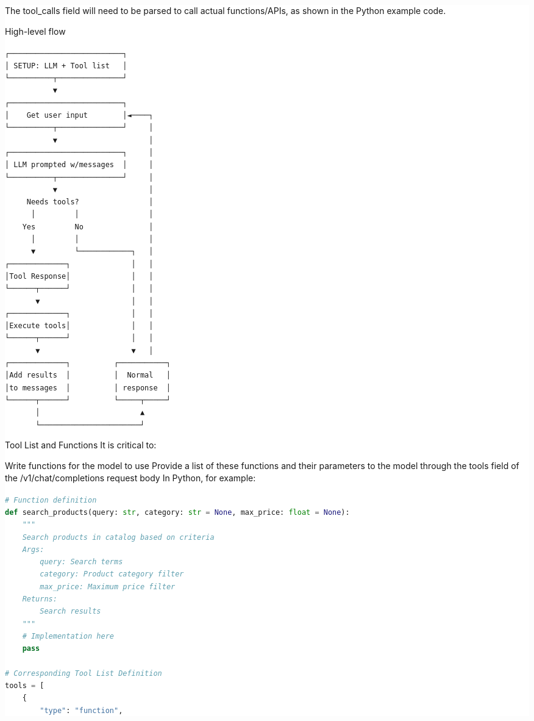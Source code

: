 
The tool_calls field will need to be parsed to call actual functions/APIs, as shown in the Python example code.

High-level flow

```
┌──────────────────────────┐
│ SETUP: LLM + Tool list   │
└──────────┬───────────────┘
           ▼
┌──────────────────────────┐
│    Get user input        │◄────┐
└──────────┬───────────────┘     │
           ▼                     │
┌──────────────────────────┐     │
│ LLM prompted w/messages  │     │
└──────────┬───────────────┘     │
           ▼                     │
     Needs tools?                │
      │         │                │
    Yes         No               │
      │         │                │
      ▼         └────────────┐   │
┌─────────────┐              │   │
│Tool Response│              │   │
└──────┬──────┘              │   │
       ▼                     │   │
┌─────────────┐              │   │
│Execute tools│              │   │
└──────┬──────┘              │   │
       ▼                     ▼   │
┌─────────────┐          ┌───────────┐
│Add results  │          │  Normal   │
│to messages  │          │ response  │
└──────┬──────┘          └─────┬─────┘
       │                       ▲
       └───────────────────────┘
```

Tool List and Functions
It is critical to:

Write functions for the model to use
Provide a list of these functions and their parameters to the model through the tools field of the /v1/chat/completions request body
In Python, for example:

```python
# Function definition
def search_products(query: str, category: str = None, max_price: float = None):
    """
    Search products in catalog based on criteria
    Args:
        query: Search terms
        category: Product category filter
        max_price: Maximum price filter
    Returns:
        Search results
    """
    # Implementation here
    pass

# Corresponding Tool List Definition
tools = [
    {
        "type": "function",
```